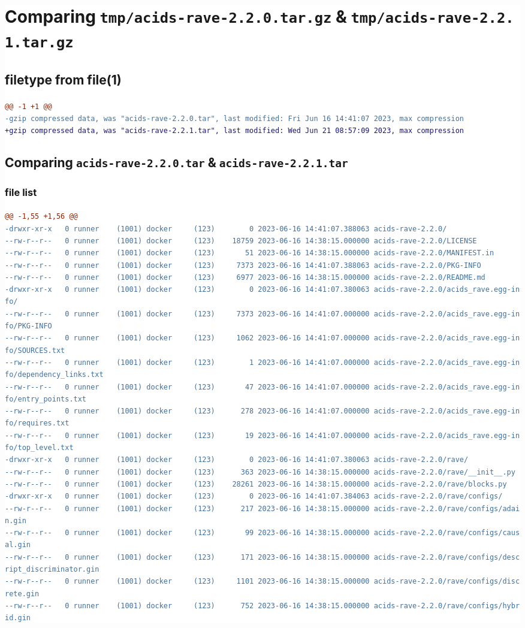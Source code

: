 # Comparing `tmp/acids-rave-2.2.0.tar.gz` & `tmp/acids-rave-2.2.1.tar.gz`

## filetype from file(1)

```diff
@@ -1 +1 @@
-gzip compressed data, was "acids-rave-2.2.0.tar", last modified: Fri Jun 16 14:41:07 2023, max compression
+gzip compressed data, was "acids-rave-2.2.1.tar", last modified: Wed Jun 21 08:57:09 2023, max compression
```

## Comparing `acids-rave-2.2.0.tar` & `acids-rave-2.2.1.tar`

### file list

```diff
@@ -1,55 +1,56 @@
-drwxr-xr-x   0 runner    (1001) docker     (123)        0 2023-06-16 14:41:07.388063 acids-rave-2.2.0/
--rw-r--r--   0 runner    (1001) docker     (123)    18759 2023-06-16 14:38:15.000000 acids-rave-2.2.0/LICENSE
--rw-r--r--   0 runner    (1001) docker     (123)       51 2023-06-16 14:38:15.000000 acids-rave-2.2.0/MANIFEST.in
--rw-r--r--   0 runner    (1001) docker     (123)     7373 2023-06-16 14:41:07.388063 acids-rave-2.2.0/PKG-INFO
--rw-r--r--   0 runner    (1001) docker     (123)     6977 2023-06-16 14:38:15.000000 acids-rave-2.2.0/README.md
-drwxr-xr-x   0 runner    (1001) docker     (123)        0 2023-06-16 14:41:07.380063 acids-rave-2.2.0/acids_rave.egg-info/
--rw-r--r--   0 runner    (1001) docker     (123)     7373 2023-06-16 14:41:07.000000 acids-rave-2.2.0/acids_rave.egg-info/PKG-INFO
--rw-r--r--   0 runner    (1001) docker     (123)     1062 2023-06-16 14:41:07.000000 acids-rave-2.2.0/acids_rave.egg-info/SOURCES.txt
--rw-r--r--   0 runner    (1001) docker     (123)        1 2023-06-16 14:41:07.000000 acids-rave-2.2.0/acids_rave.egg-info/dependency_links.txt
--rw-r--r--   0 runner    (1001) docker     (123)       47 2023-06-16 14:41:07.000000 acids-rave-2.2.0/acids_rave.egg-info/entry_points.txt
--rw-r--r--   0 runner    (1001) docker     (123)      278 2023-06-16 14:41:07.000000 acids-rave-2.2.0/acids_rave.egg-info/requires.txt
--rw-r--r--   0 runner    (1001) docker     (123)       19 2023-06-16 14:41:07.000000 acids-rave-2.2.0/acids_rave.egg-info/top_level.txt
-drwxr-xr-x   0 runner    (1001) docker     (123)        0 2023-06-16 14:41:07.380063 acids-rave-2.2.0/rave/
--rw-r--r--   0 runner    (1001) docker     (123)      363 2023-06-16 14:38:15.000000 acids-rave-2.2.0/rave/__init__.py
--rw-r--r--   0 runner    (1001) docker     (123)    28261 2023-06-16 14:38:15.000000 acids-rave-2.2.0/rave/blocks.py
-drwxr-xr-x   0 runner    (1001) docker     (123)        0 2023-06-16 14:41:07.384063 acids-rave-2.2.0/rave/configs/
--rw-r--r--   0 runner    (1001) docker     (123)      217 2023-06-16 14:38:15.000000 acids-rave-2.2.0/rave/configs/adain.gin
--rw-r--r--   0 runner    (1001) docker     (123)       99 2023-06-16 14:38:15.000000 acids-rave-2.2.0/rave/configs/causal.gin
--rw-r--r--   0 runner    (1001) docker     (123)      171 2023-06-16 14:38:15.000000 acids-rave-2.2.0/rave/configs/descript_discriminator.gin
--rw-r--r--   0 runner    (1001) docker     (123)     1101 2023-06-16 14:38:15.000000 acids-rave-2.2.0/rave/configs/discrete.gin
--rw-r--r--   0 runner    (1001) docker     (123)      752 2023-06-16 14:38:15.000000 acids-rave-2.2.0/rave/configs/hybrid.gin
```